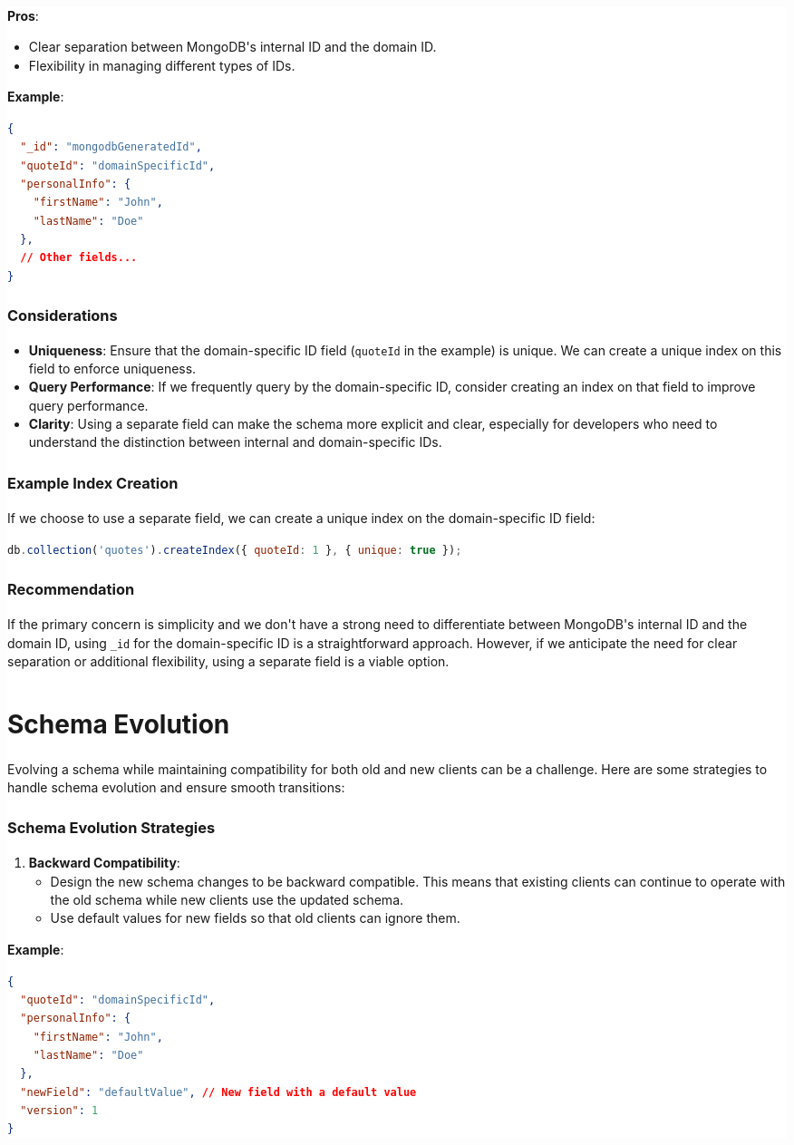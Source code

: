 **Pros**:
- Clear separation between MongoDB's internal ID and the domain ID.
- Flexibility in managing different types of IDs.

**Example**:
```json
{
  "_id": "mongodbGeneratedId",
  "quoteId": "domainSpecificId",
  "personalInfo": {
    "firstName": "John",
    "lastName": "Doe"
  },
  // Other fields...
}
```

### Considerations
- **Uniqueness**: Ensure that the domain-specific ID field (`quoteId` in the example) is unique. We can create a unique index on this field to enforce uniqueness.
- **Query Performance**: If we frequently query by the domain-specific ID, consider creating an index on that field to improve query performance.
- **Clarity**: Using a separate field can make the schema more explicit and clear, especially for developers who need to understand the distinction between internal and domain-specific IDs.

### Example Index Creation
If we choose to use a separate field, we can create a unique index on the domain-specific ID field:

```javascript
db.collection('quotes').createIndex({ quoteId: 1 }, { unique: true });
```

### Recommendation
If the primary concern is simplicity and we don't have a strong need to differentiate between MongoDB's internal ID and the domain ID, using `_id` for the domain-specific ID is a straightforward approach. However, if we anticipate the need for clear separation or additional flexibility, using a separate field is a viable option.


# Schema Evolution

Evolving a schema while maintaining compatibility for both old and new clients can be a challenge. 
Here are some strategies to handle schema evolution and ensure smooth transitions:

### Schema Evolution Strategies

1. **Backward Compatibility**:
   - Design the new schema changes to be backward compatible. This means that existing clients can continue to operate with the old schema while new clients use the updated schema.
   - Use default values for new fields so that old clients can ignore them.

**Example**:
```json
{
  "quoteId": "domainSpecificId",
  "personalInfo": {
    "firstName": "John",
    "lastName": "Doe"
  },
  "newField": "defaultValue", // New field with a default value
  "version": 1
}
```
